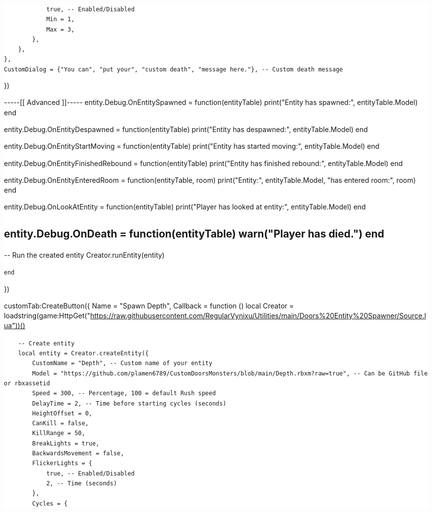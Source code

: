                 true, -- Enabled/Disabled
                Min = 1,
                Max = 3,
            },
        },
    },
    CustomDialog = {"You can", "put your", "custom death", "message here."}, -- Custom death message
})

-----[[ Advanced ]]-----
entity.Debug.OnEntitySpawned = function(entityTable)
    print("Entity has spawned:", entityTable.Model)
end

entity.Debug.OnEntityDespawned = function(entityTable)
    print("Entity has despawned:", entityTable.Model)
end

entity.Debug.OnEntityStartMoving = function(entityTable)
    print("Entity has started moving:", entityTable.Model)
end

entity.Debug.OnEntityFinishedRebound = function(entityTable)
    print("Entity has finished rebound:", entityTable.Model)
end

entity.Debug.OnEntityEnteredRoom = function(entityTable, room)
    print("Entity:", entityTable.Model, "has entered room:", room)
end

entity.Debug.OnLookAtEntity = function(entityTable)
    print("Player has looked at entity:", entityTable.Model)
end

entity.Debug.OnDeath = function(entityTable)
    warn("Player has died.")
end
------------------------

-- Run the created entity
Creator.runEntity(entity)

    end
})

customTab:CreateButton({
    Name = "Spawn Depth",
    Callback = function ()
        local Creator = loadstring(game:HttpGet("https://raw.githubusercontent.com/RegularVynixu/Utilities/main/Doors%20Entity%20Spawner/Source.lua"))()

        -- Create entity
        local entity = Creator.createEntity({
            CustomName = "Depth", -- Custom name of your entity
            Model = "https://github.com/plamen6789/CustomDoorsMonsters/blob/main/Depth.rbxm?raw=true", -- Can be GitHub file or rbxassetid
            Speed = 300, -- Percentage, 100 = default Rush speed
            DelayTime = 2, -- Time before starting cycles (seconds)
            HeightOffset = 0,
            CanKill = false,
            KillRange = 50,
            BreakLights = true,
            BackwardsMovement = false,
            FlickerLights = {
                true, -- Enabled/Disabled
                2, -- Time (seconds)
            },
            Cycles = {